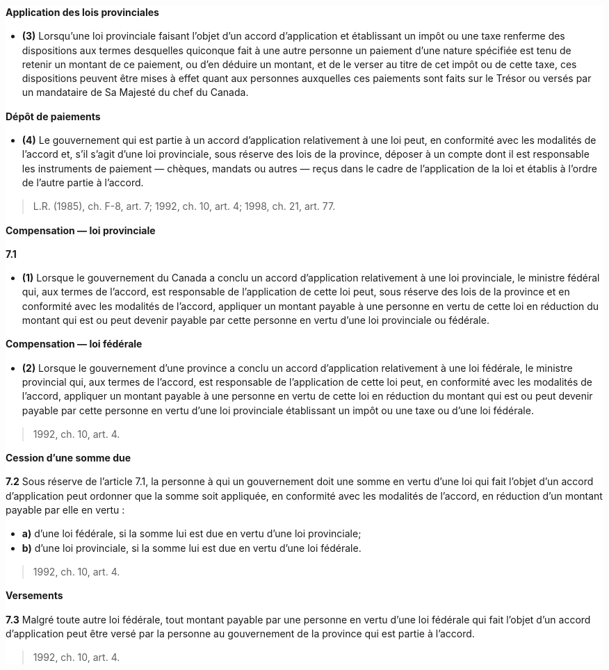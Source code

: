 **Application des lois provinciales**

- **(3)** Lorsqu’une loi provinciale faisant l’objet d’un accord d’application et établissant un impôt ou une taxe renferme des dispositions aux termes desquelles quiconque fait à une autre personne un paiement d’une nature spécifiée est tenu de retenir un montant de ce paiement, ou d’en déduire un montant, et de le verser au titre de cet impôt ou de cette taxe, ces dispositions peuvent être mises à effet quant aux personnes auxquelles ces paiements sont faits sur le Trésor ou versés par un mandataire de Sa Majesté du chef du Canada.

**Dépôt de paiements**

- **(4)** Le gouvernement qui est partie à un accord d’application relativement à une loi peut, en conformité avec les modalités de l’accord et, s’il s’agit d’une loi provinciale, sous réserve des lois de la province, déposer à un compte dont il est responsable les instruments de paiement — chèques, mandats ou autres — reçus dans le cadre de l’application de la loi et établis à l’ordre de l’autre partie à l’accord.
> L.R. (1985), ch. F-8, art. 7; 1992, ch. 10, art. 4; 1998, ch. 21, art. 77.





**Compensation — loi provinciale**

**7.1** 

- **(1)** Lorsque le gouvernement du Canada a conclu un accord d’application relativement à une loi provinciale, le ministre fédéral qui, aux termes de l’accord, est responsable de l’application de cette loi peut, sous réserve des lois de la province et en conformité avec les modalités de l’accord, appliquer un montant payable à une personne en vertu de cette loi en réduction du montant qui est ou peut devenir payable par cette personne en vertu d’une loi provinciale ou fédérale.

**Compensation — loi fédérale**

- **(2)** Lorsque le gouvernement d’une province a conclu un accord d’application relativement à une loi fédérale, le ministre provincial qui, aux termes de l’accord, est responsable de l’application de cette loi peut, en conformité avec les modalités de l’accord, appliquer un montant payable à une personne en vertu de cette loi en réduction du montant qui est ou peut devenir payable par cette personne en vertu d’une loi provinciale établissant un impôt ou une taxe ou d’une loi fédérale.
> 1992, ch. 10, art. 4.





**Cession d’une somme due**

**7.2** Sous réserve de l’article 7.1, la personne à qui un gouvernement doit une somme en vertu d’une loi qui fait l’objet d’un accord d’application peut ordonner que la somme soit appliquée, en conformité avec les modalités de l’accord, en réduction d’un montant payable par elle en vertu :
- **a)** d’une loi fédérale, si la somme lui est due en vertu d’une loi provinciale;
- **b)** d’une loi provinciale, si la somme lui est due en vertu d’une loi fédérale.
> 1992, ch. 10, art. 4.





**Versements**

**7.3** Malgré toute autre loi fédérale, tout montant payable par une personne en vertu d’une loi fédérale qui fait l’objet d’un accord d’application peut être versé par la personne au gouvernement de la province qui est partie à l’accord.
> 1992, ch. 10, art. 4.
